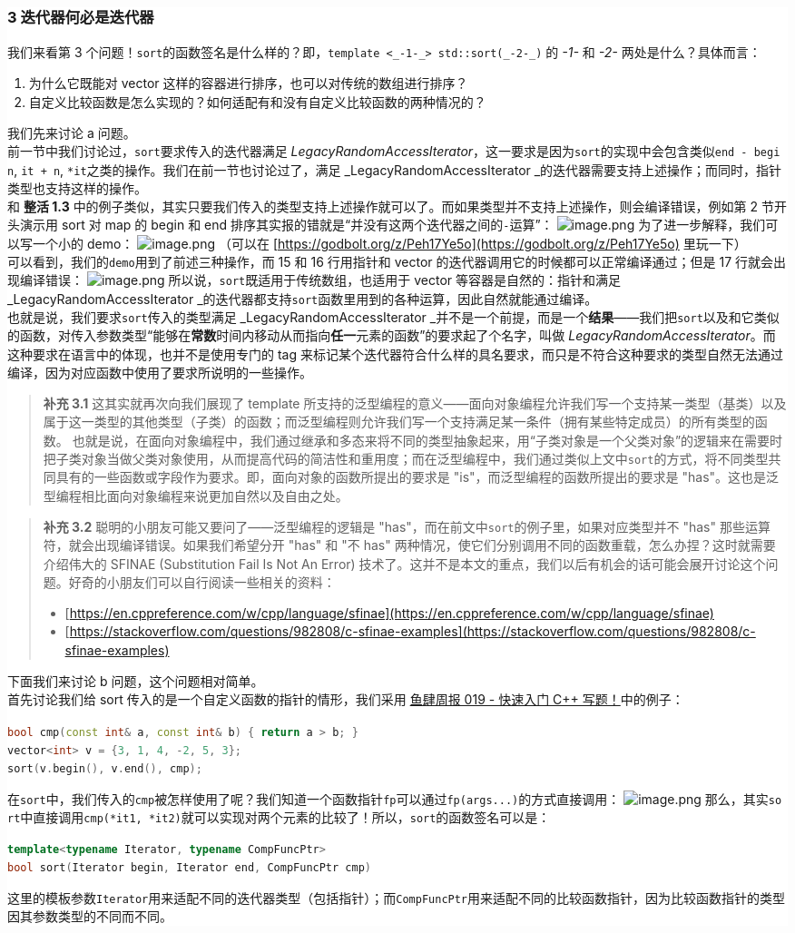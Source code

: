 

### 3 迭代器何必是迭代器
我们来看第 3 个问题！`sort`的函数签名是什么样的？即，`template <_-1-_> std::sort(_-2-_)` 的 _-1-_ 和 _-2-_ 两处是什么？具体而言：

   1. 为什么它既能对 vector 这样的容器进行排序，也可以对传统的数组进行排序？
   2. 自定义比较函数是怎么实现的？如何适配有和没有自定义比较函数的两种情况的？

我们先来讨论 a 问题。<br />前一节中我们讨论过，`sort`要求传入的迭代器满足 _LegacyRandomAccessIterator_，这一要求是因为`sort`的实现中会包含类似`end - begin`, `it + n`, `*it`之类的操作。我们在前一节也讨论过了，满足 _LegacyRandomAccessIterator _的迭代器需要支持上述操作；而同时，指针类型也支持这样的操作。<br />和 **整活 1.3** 中的例子类似，其实只要我们传入的类型支持上述操作就可以了。而如果类型并不支持上述操作，则会编译错误，例如第 2 节开头演示用 sort 对 map 的 begin 和 end 排序其实报的错就是“并没有这两个迭代器之间的`-`运算”：
![image.png](./assets/1664353939859-114db613-c05f-48a8-8c05-9e34db33ed19.png)
为了进一步解释，我们可以写一个小的 demo：
![image.png](./assets/1665831143797-4b23f72c-efc7-437a-a52f-8c3ec9a57554.png)
（可以在 [https://godbolt.org/z/Peh17Ye5o](https://godbolt.org/z/Peh17Ye5o) 里玩一下）<br />可以看到，我们的`demo`用到了前述三种操作，而 15 和 16 行用指针和 vector 的迭代器调用它的时候都可以正常编译通过；但是 17 行就会出现编译错误：
![image.png](./assets/1665831350474-096cee5c-aa93-466d-85eb-279c035c0af0.png)
所以说，`sort`既适用于传统数组，也适用于 vector 等容器是自然的：指针和满足 _LegacyRandomAccessIterator  _的迭代器都支持`sort`函数里用到的各种运算，因此自然就能通过编译。<br />也就是说，我们要求`sort`传入的类型满足 _LegacyRandomAccessIterator  _并不是一个前提，而是一个**结果**——我们把`sort`以及和它类似的函数，对传入参数类型“能够在**常数**时间内移动从而指向**任一**元素的函数”的要求起了个名字，叫做 _LegacyRandomAccessIterator_。而这种要求在语言中的体现，也并不是使用专门的 tag 来标记某个迭代器符合什么样的具名要求，而只是不符合这种要求的类型自然无法通过编译，因为对应函数中使用了要求所说明的一些操作。
> **补充 3.1**
> 这其实就再次向我们展现了 template 所支持的泛型编程的意义——面向对象编程允许我们写一个支持某一类型（基类）以及属于这一类型的其他类型（子类）的函数；而泛型编程则允许我们写一个支持满足某一条件（拥有某些特定成员）的所有类型的函数。
> 也就是说，在面向对象编程中，我们通过继承和多态来将不同的类型抽象起来，用“子类对象是一个父类对象”的逻辑来在需要时把子类对象当做父类对象使用，从而提高代码的简洁性和重用度；而在泛型编程中，我们通过类似上文中`sort`的方式，将不同类型共同具有的一些函数或字段作为要求。即，面向对象的函数所提出的要求是 "is"，而泛型编程的函数所提出的要求是 "has"。这也是泛型编程相比面向对象编程来说更加自然以及自由之处。

> **补充 3.2**
> 聪明的小朋友可能又要问了——泛型编程的逻辑是 "has"，而在前文中`sort`的例子里，如果对应类型并不 "has" 那些运算符，就会出现编译错误。如果我们希望分开 "has" 和 "不 has" 两种情况，使它们分别调用不同的函数重载，怎么办捏？这时就需要介绍伟大的 SFINAE (Substitution Fail Is Not An Error) 技术了。这并不是本文的重点，我们以后有机会的话可能会展开讨论这个问题。好奇的小朋友们可以自行阅读一些相关的资料：
> - [https://en.cppreference.com/w/cpp/language/sfinae](https://en.cppreference.com/w/cpp/language/sfinae)
> - [https://stackoverflow.com/questions/982808/c-sfinae-examples](https://stackoverflow.com/questions/982808/c-sfinae-examples)


下面我们来讨论 b 问题，这个问题相对简单。<br />首先讨论我们给 sort 传入的是一个自定义函数的指针的情形，我们采用 [鱼肆周报 019 - 快速入门 C++ 写题！](https://www.yuque.com/xianyuxuan/saltfish_shop/weekly_019_use_cpp_for_contests?view=doc_embed&inner=wyGhf)中的例子：
```cpp
bool cmp(const int& a, const int& b) { return a > b; }
vector<int> v = {3, 1, 4, -2, 5, 3};
sort(v.begin(), v.end(), cmp);
```
在`sort`中，我们传入的`cmp`被怎样使用了呢？我们知道一个函数指针`fp`可以通过`fp(args...)`的方式直接调用：
![image.png](./assets/1665832404328-499a60cb-8928-4af6-9926-c25ef23d5caa.png)
那么，其实`sort`中直接调用`cmp(*it1, *it2)`就可以实现对两个元素的比较了！所以，`sort`的函数签名可以是：
```cpp
template<typename Iterator, typename CompFuncPtr> 
bool sort(Iterator begin, Iterator end, CompFuncPtr cmp)
```
这里的模板参数`Iterator`用来适配不同的迭代器类型（包括指针）；而`CompFuncPtr`用来适配不同的比较函数指针，因为比较函数指针的类型因其参数类型的不同而不同。
